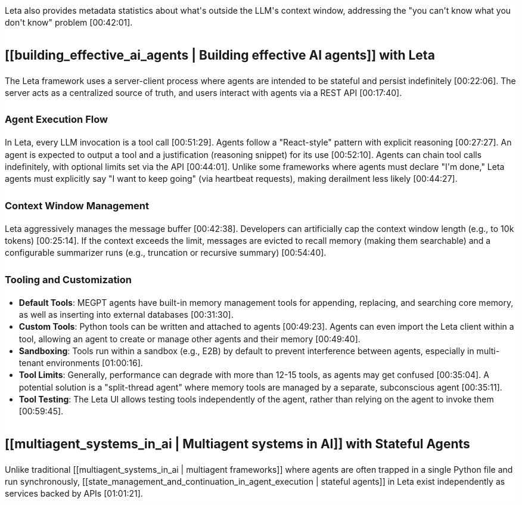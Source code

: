 Leta also provides metadata statistics about what's outside the LLM's context window, addressing the "you can't know what you don't know" problem <a class="yt-timestamp" data-t="00:42:01">[00:42:01]</a>.

## [[building_effective_ai_agents | Building effective AI agents]] with Leta
The Leta framework uses a server-client process where agents are intended to be stateful and persist indefinitely <a class="yt-timestamp" data-t="00:22:06">[00:22:06]</a>. The server acts as a centralized source of truth, and users interact with agents via a REST API <a class="yt-timestamp" data-t="00:17:40">[00:17:40]</a>.

### Agent Execution Flow
In Leta, every LLM invocation is a tool call <a class="yt-timestamp" data-t="00:51:29">[00:51:29]</a>. Agents follow a "React-style" pattern with explicit reasoning <a class="yt-timestamp" data-t="00:27:27">[00:27:27]</a>. An agent is expected to output a tool and a justification (reasoning snippet) for its use <a class="yt-timestamp" data-t="00:52:10">[00:52:10]</a>. Agents can chain tool calls indefinitely, with optional limits set via the API <a class="yt-timestamp" data-t="00:44:01">[00:44:01]</a>. Unlike some frameworks where agents must declare "I'm done," Leta agents must explicitly say "I want to keep going" (via heartbeat requests), making derailment less likely <a class="yt-timestamp" data-t="00:44:27">[00:44:27]</a>.

### Context Window Management
Leta aggressively manages the message buffer <a class="yt-timestamp" data-t="00:42:38">[00:42:38]</a>. Developers can artificially cap the context window length (e.g., to 10k tokens) <a class="yt-timestamp" data-t="00:25:14">[00:25:14]</a>. If the context exceeds the limit, messages are evicted to recall memory (making them searchable) and a configurable summarizer runs (e.g., truncation or recursive summary) <a class="yt-timestamp" data-t="00:54:40">[00:54:40]</a>.

### Tooling and Customization
*   **Default Tools**: MEGPT agents have built-in memory management tools for appending, replacing, and searching core memory, as well as inserting into external databases <a class="yt-timestamp" data-t="00:31:30">[00:31:30]</a>.
*   **Custom Tools**: Python tools can be written and attached to agents <a class="yt-timestamp" data-t="00:49:23">[00:49:23]</a>. Agents can even import the Leta client within a tool, allowing an agent to create or manage other agents and their memory <a class="yt-timestamp" data-t="00:49:40">[00:49:40]</a>.
*   **Sandboxing**: Tools run within a sandbox (e.g., E2B) by default to prevent interference between agents, especially in multi-tenant environments <a class="yt-timestamp" data-t="01:00:16">[01:00:16]</a>.
*   **Tool Limits**: Generally, performance can degrade with more than 12-15 tools, as agents may get confused <a class="yt-timestamp" data-t="00:35:04">[00:35:04]</a>. A potential solution is a "split-thread agent" where memory tools are managed by a separate, subconscious agent <a class="yt-timestamp" data-t="00:35:11">[00:35:11]</a>.
*   **Tool Testing**: The Leta UI allows testing tools independently of the agent, rather than relying on the agent to invoke them <a class="yt-timestamp" data-t="00:59:45">[00:59:45]</a>.

## [[multiagent_systems_in_ai | Multiagent systems in AI]] with Stateful Agents
Unlike traditional [[multiagent_systems_in_ai | multiagent frameworks]] where agents are often trapped in a single Python file and run synchronously, [[state_management_and_continuation_in_agent_execution | stateful agents]] in Leta exist independently as services backed by APIs <a class="yt-timestamp" data-t="01:01:21">[01:01:21]</a>.
